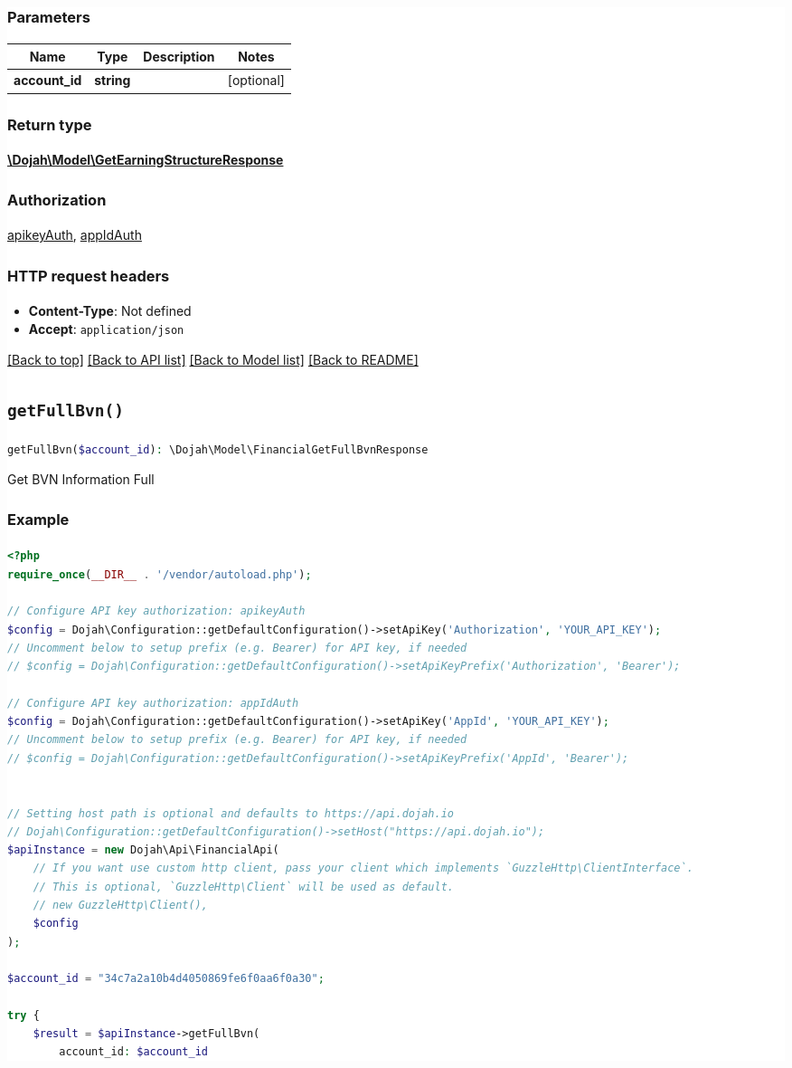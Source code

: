 ### Parameters

| Name | Type | Description  | Notes |
| ------------- | ------------- | ------------- | ------------- |
| **account_id** | **string**|  | [optional] |

### Return type

[**\Dojah\Model\GetEarningStructureResponse**](../Model/GetEarningStructureResponse.md)

### Authorization

[apikeyAuth](../../README.md#apikeyAuth), [appIdAuth](../../README.md#appIdAuth)

### HTTP request headers

- **Content-Type**: Not defined
- **Accept**: `application/json`

[[Back to top]](#) [[Back to API list]](../../README.md#endpoints)
[[Back to Model list]](../../README.md#models)
[[Back to README]](../../README.md)

## `getFullBvn()`

```php
getFullBvn($account_id): \Dojah\Model\FinancialGetFullBvnResponse
```

Get BVN Information Full

### Example

```php
<?php
require_once(__DIR__ . '/vendor/autoload.php');

// Configure API key authorization: apikeyAuth
$config = Dojah\Configuration::getDefaultConfiguration()->setApiKey('Authorization', 'YOUR_API_KEY');
// Uncomment below to setup prefix (e.g. Bearer) for API key, if needed
// $config = Dojah\Configuration::getDefaultConfiguration()->setApiKeyPrefix('Authorization', 'Bearer');

// Configure API key authorization: appIdAuth
$config = Dojah\Configuration::getDefaultConfiguration()->setApiKey('AppId', 'YOUR_API_KEY');
// Uncomment below to setup prefix (e.g. Bearer) for API key, if needed
// $config = Dojah\Configuration::getDefaultConfiguration()->setApiKeyPrefix('AppId', 'Bearer');


// Setting host path is optional and defaults to https://api.dojah.io
// Dojah\Configuration::getDefaultConfiguration()->setHost("https://api.dojah.io");
$apiInstance = new Dojah\Api\FinancialApi(
    // If you want use custom http client, pass your client which implements `GuzzleHttp\ClientInterface`.
    // This is optional, `GuzzleHttp\Client` will be used as default.
    // new GuzzleHttp\Client(),
    $config
);

$account_id = "34c7a2a10b4d4050869fe6f0aa6f0a30";

try {
    $result = $apiInstance->getFullBvn(
        account_id: $account_id
```
